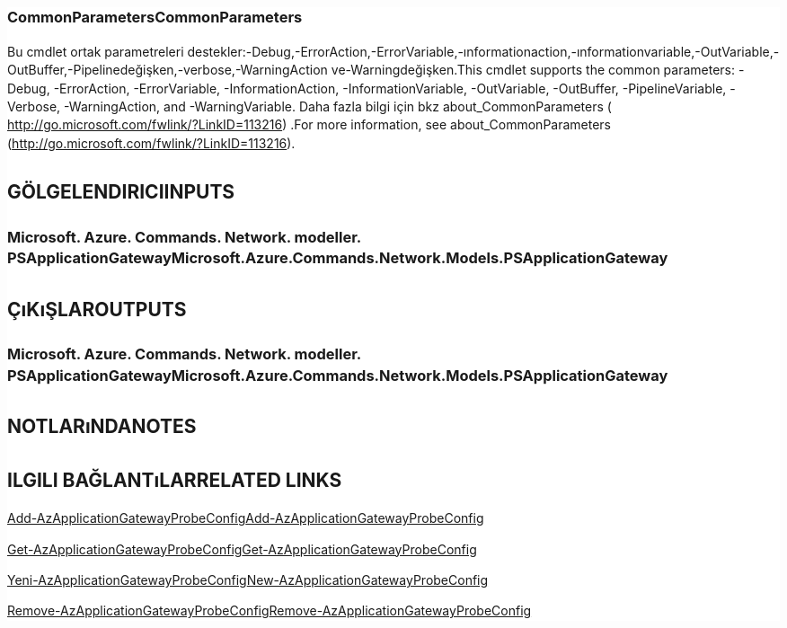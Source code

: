 ### <span data-ttu-id="16aba-150">CommonParameters</span><span class="sxs-lookup"><span data-stu-id="16aba-150">CommonParameters</span></span>
<span data-ttu-id="16aba-151">Bu cmdlet ortak parametreleri destekler:-Debug,-ErrorAction,-ErrorVariable,-ınformationaction,-ınformationvariable,-OutVariable,-OutBuffer,-Pipelinedeğişken,-verbose,-WarningAction ve-Warningdeğişken.</span><span class="sxs-lookup"><span data-stu-id="16aba-151">This cmdlet supports the common parameters: -Debug, -ErrorAction, -ErrorVariable, -InformationAction, -InformationVariable, -OutVariable, -OutBuffer, -PipelineVariable, -Verbose, -WarningAction, and -WarningVariable.</span></span> <span data-ttu-id="16aba-152">Daha fazla bilgi için bkz about_CommonParameters ( http://go.microsoft.com/fwlink/?LinkID=113216) .</span><span class="sxs-lookup"><span data-stu-id="16aba-152">For more information, see about_CommonParameters (http://go.microsoft.com/fwlink/?LinkID=113216).</span></span>

## <span data-ttu-id="16aba-153">GÖLGELENDIRICI</span><span class="sxs-lookup"><span data-stu-id="16aba-153">INPUTS</span></span>

### <span data-ttu-id="16aba-154">Microsoft. Azure. Commands. Network. modeller. PSApplicationGateway</span><span class="sxs-lookup"><span data-stu-id="16aba-154">Microsoft.Azure.Commands.Network.Models.PSApplicationGateway</span></span>

## <span data-ttu-id="16aba-155">ÇıKıŞLAR</span><span class="sxs-lookup"><span data-stu-id="16aba-155">OUTPUTS</span></span>

### <span data-ttu-id="16aba-156">Microsoft. Azure. Commands. Network. modeller. PSApplicationGateway</span><span class="sxs-lookup"><span data-stu-id="16aba-156">Microsoft.Azure.Commands.Network.Models.PSApplicationGateway</span></span>

## <span data-ttu-id="16aba-157">NOTLARıNDA</span><span class="sxs-lookup"><span data-stu-id="16aba-157">NOTES</span></span>

## <span data-ttu-id="16aba-158">ILGILI BAĞLANTıLAR</span><span class="sxs-lookup"><span data-stu-id="16aba-158">RELATED LINKS</span></span>

[<span data-ttu-id="16aba-159">Add-AzApplicationGatewayProbeConfig</span><span class="sxs-lookup"><span data-stu-id="16aba-159">Add-AzApplicationGatewayProbeConfig</span></span>](./Add-AzApplicationGatewayProbeConfig.md)

[<span data-ttu-id="16aba-160">Get-AzApplicationGatewayProbeConfig</span><span class="sxs-lookup"><span data-stu-id="16aba-160">Get-AzApplicationGatewayProbeConfig</span></span>](./Get-AzApplicationGatewayProbeConfig.md)

[<span data-ttu-id="16aba-161">Yeni-AzApplicationGatewayProbeConfig</span><span class="sxs-lookup"><span data-stu-id="16aba-161">New-AzApplicationGatewayProbeConfig</span></span>](./New-AzApplicationGatewayProbeConfig.md)

[<span data-ttu-id="16aba-162">Remove-AzApplicationGatewayProbeConfig</span><span class="sxs-lookup"><span data-stu-id="16aba-162">Remove-AzApplicationGatewayProbeConfig</span></span>](./Remove-AzApplicationGatewayProbeConfig.md)

